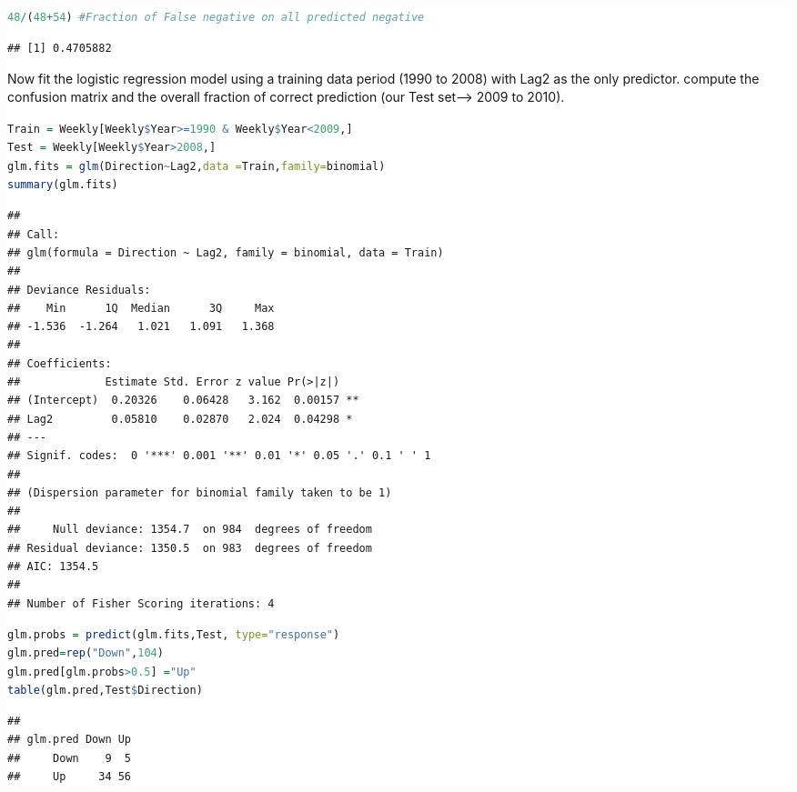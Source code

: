 ```r
48/(48+54) #Fraction of False negative on all predicted negative
```

```
## [1] 0.4705882
```

Now fit the logistic regression model using a training data period (1990 to 2008) with Lag2 as the only predictor. compute the confusion matrix and the overall fraction of correct prediction (our Test set--> 2009 to 2010).


```r
Train = Weekly[Weekly$Year>=1990 & Weekly$Year<2009,]
Test = Weekly[Weekly$Year>2008,]
glm.fits = glm(Direction~Lag2,data =Train,family=binomial)
summary(glm.fits)
```

```
## 
## Call:
## glm(formula = Direction ~ Lag2, family = binomial, data = Train)
## 
## Deviance Residuals: 
##    Min      1Q  Median      3Q     Max  
## -1.536  -1.264   1.021   1.091   1.368  
## 
## Coefficients:
##             Estimate Std. Error z value Pr(>|z|)   
## (Intercept)  0.20326    0.06428   3.162  0.00157 **
## Lag2         0.05810    0.02870   2.024  0.04298 * 
## ---
## Signif. codes:  0 '***' 0.001 '**' 0.01 '*' 0.05 '.' 0.1 ' ' 1
## 
## (Dispersion parameter for binomial family taken to be 1)
## 
##     Null deviance: 1354.7  on 984  degrees of freedom
## Residual deviance: 1350.5  on 983  degrees of freedom
## AIC: 1354.5
## 
## Number of Fisher Scoring iterations: 4
```


```r
glm.probs = predict(glm.fits,Test, type="response")
glm.pred=rep("Down",104)
glm.pred[glm.probs>0.5] ="Up"
table(glm.pred,Test$Direction)
```

```
##         
## glm.pred Down Up
##     Down    9  5
##     Up     34 56
```
